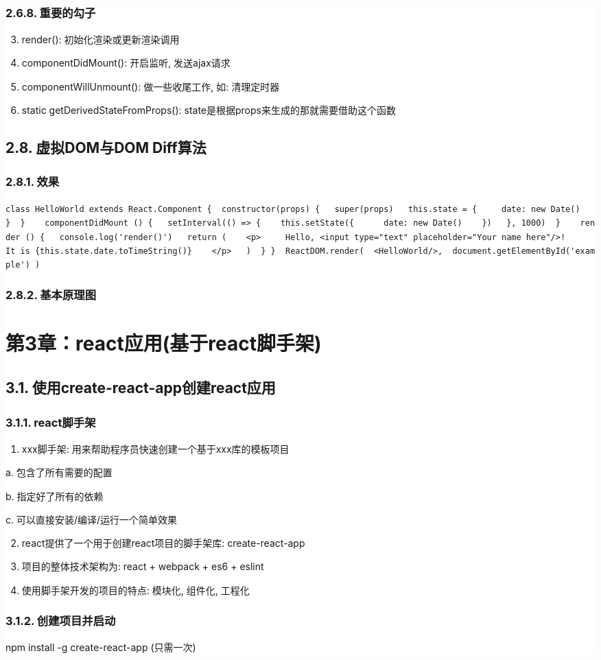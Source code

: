 ### 2.6.8. 重要的勾子

3)    render(): 初始化渲染或更新渲染调用

4)    componentDidMount(): 开启监听, 发送ajax请求

5)    componentWillUnmount(): 做一些收尾工作, 如: 清理定时器

6)    static getDerivedStateFromProps(): state是根据props来生成的那就需要借助这个函数

 



## 2.8. 虚拟DOM与DOM Diff算法

### 2.8.1. 效果

 

 

```
class HelloWorld extends React.Component {  constructor(props) {   super(props)   this.state = {     date: new Date()   }  }    componentDidMount () {   setInterval(() => {    this.setState({      date: new Date()    })   }, 1000)  }    render () {   console.log('render()')   return (    <p>     Hello, <input type="text" placeholder="Your name here"/>!       It is {this.state.date.toTimeString()}    </p>   )  } }  ReactDOM.render(  <HelloWorld/>,  document.getElementById('example') )
```

 

### 2.8.2. 基本原理图

 

# 第3章：react应用(基于react脚手架)

## 3.1. 使用create-react-app创建react应用

### 3.1.1. react脚手架

1)    xxx脚手架: 用来帮助程序员快速创建一个基于xxx库的模板项目

a.    包含了所有需要的配置

b.    指定好了所有的依赖

c.    可以直接安装/编译/运行一个简单效果

2)    react提供了一个用于创建react项目的脚手架库: create-react-app

3)    项目的整体技术架构为: react + webpack + es6 + eslint

4)    使用脚手架开发的项目的特点: 模块化, 组件化, 工程化

### 3.1.2. 创建项目并启动

npm install -g create-react-app  (只需一次)
